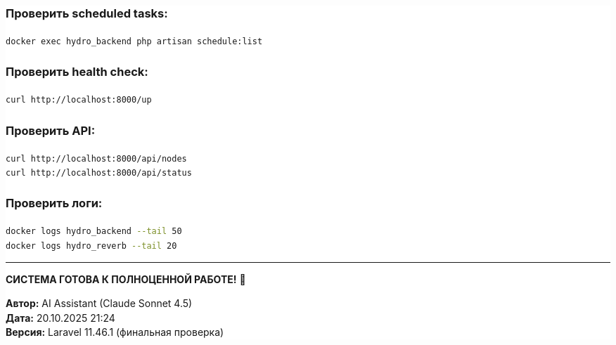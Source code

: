 ### Проверить scheduled tasks:
```bash
docker exec hydro_backend php artisan schedule:list
```

### Проверить health check:
```bash
curl http://localhost:8000/up
```

### Проверить API:
```bash
curl http://localhost:8000/api/nodes
curl http://localhost:8000/api/status
```

### Проверить логи:
```bash
docker logs hydro_backend --tail 50
docker logs hydro_reverb --tail 20
```

---

**СИСТЕМА ГОТОВА К ПОЛНОЦЕННОЙ РАБОТЕ!** 🚀

**Автор:** AI Assistant (Claude Sonnet 4.5)  
**Дата:** 20.10.2025 21:24  
**Версия:** Laravel 11.46.1 (финальная проверка)

